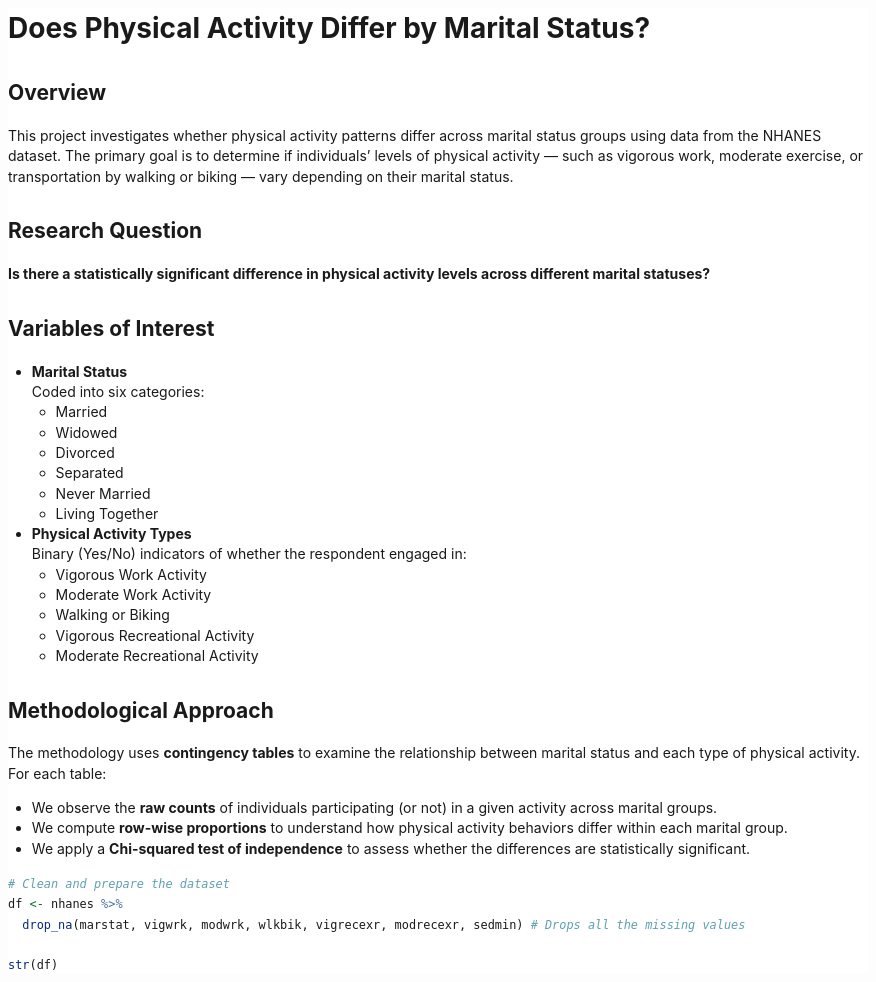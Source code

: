 Does Physical Activity Differ by Marital Status?
================

## Overview

This project investigates whether physical activity patterns differ
across marital status groups using data from the NHANES dataset. The
primary goal is to determine if individuals’ levels of physical activity
— such as vigorous work, moderate exercise, or transportation by walking
or biking — vary depending on their marital status.

## Research Question

**Is there a statistically significant difference in physical activity
levels across different marital statuses?**

## Variables of Interest

- **Marital Status**  
  Coded into six categories:
  - Married  
  - Widowed  
  - Divorced  
  - Separated  
  - Never Married  
  - Living Together
- **Physical Activity Types**  
  Binary (Yes/No) indicators of whether the respondent engaged in:
  - Vigorous Work Activity  
  - Moderate Work Activity  
  - Walking or Biking  
  - Vigorous Recreational Activity  
  - Moderate Recreational Activity

## Methodological Approach

The methodology uses **contingency tables** to examine the relationship
between marital status and each type of physical activity. For each
table:

- We observe the **raw counts** of individuals participating (or not) in
  a given activity across marital groups.
- We compute **row-wise proportions** to understand how physical
  activity behaviors differ within each marital group.
- We apply a **Chi-squared test of independence** to assess whether the
  differences are statistically significant.

``` r
# Clean and prepare the dataset
df <- nhanes %>%
  drop_na(marstat, vigwrk, modwrk, wlkbik, vigrecexr, modrecexr, sedmin) # Drops all the missing values

str(df)
```
